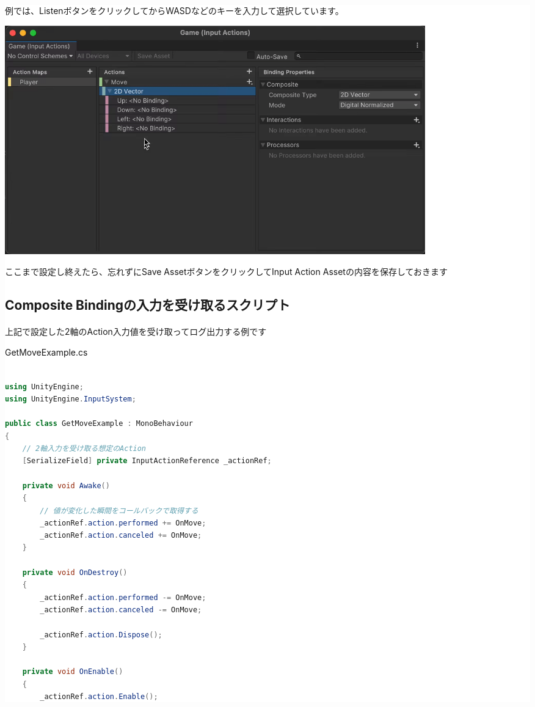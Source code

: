 例では、ListenボタンをクリックしてからWASDなどのキーを入力して選択しています。

<img src="images/9/9_0/unity-input-system-composite-binding-m4.mp4.gif" width="80%" alt="" title="">

<br>


ここまで設定し終えたら、忘れずにSave AssetボタンをクリックしてInput Action Assetの内容を保存しておきます


## Composite Bindingの入力を受け取るスクリプト
上記で設定した2軸のAction入力値を受け取ってログ出力する例です

GetMoveExample.cs
```cs

using UnityEngine;
using UnityEngine.InputSystem;

public class GetMoveExample : MonoBehaviour
{
    // 2軸入力を受け取る想定のAction
    [SerializeField] private InputActionReference _actionRef;

    private void Awake()
    {
        // 値が変化した瞬間をコールバックで取得する
        _actionRef.action.performed += OnMove;
        _actionRef.action.canceled += OnMove;
    }

    private void OnDestroy()
    {
        _actionRef.action.performed -= OnMove;
        _actionRef.action.canceled -= OnMove;

        _actionRef.action.Dispose();
    }

    private void OnEnable()
    {
        _actionRef.action.Enable();
```
